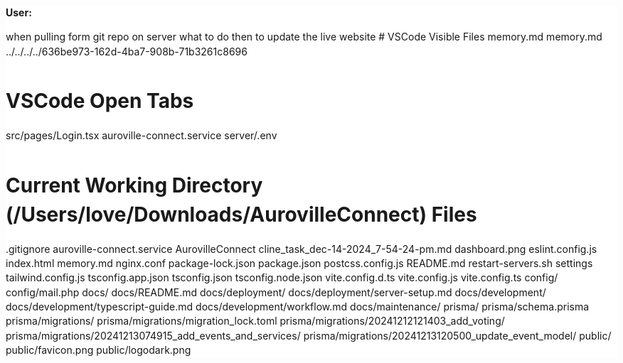 **User:**

<task>
when pulling form git repo on server what to do then to update the live website
</task>
<environment_details>
# VSCode Visible Files
memory.md
memory.md
../../../../636be973-162d-4ba7-908b-71b3261c8696

# VSCode Open Tabs
src/pages/Login.tsx
auroville-connect.service
server/.env

# Current Working Directory (/Users/love/Downloads/AurovilleConnect) Files
.gitignore
auroville-connect.service
AurovilleConnect
cline_task_dec-14-2024_7-54-24-pm.md
dashboard.png
eslint.config.js
index.html
memory.md
nginx.conf
package-lock.json
package.json
postcss.config.js
README.md
restart-servers.sh
settings
tailwind.config.js
tsconfig.app.json
tsconfig.json
tsconfig.node.json
vite.config.d.ts
vite.config.js
vite.config.ts
config/
config/mail.php
docs/
docs/README.md
docs/deployment/
docs/deployment/server-setup.md
docs/development/
docs/development/typescript-guide.md
docs/development/workflow.md
docs/maintenance/
prisma/
prisma/schema.prisma
prisma/migrations/
prisma/migrations/migration_lock.toml
prisma/migrations/20241212121403_add_voting/
prisma/migrations/20241213074915_add_events_and_services/
prisma/migrations/20241213120500_update_event_model/
public/
public/favicon.png
public/logodark.png